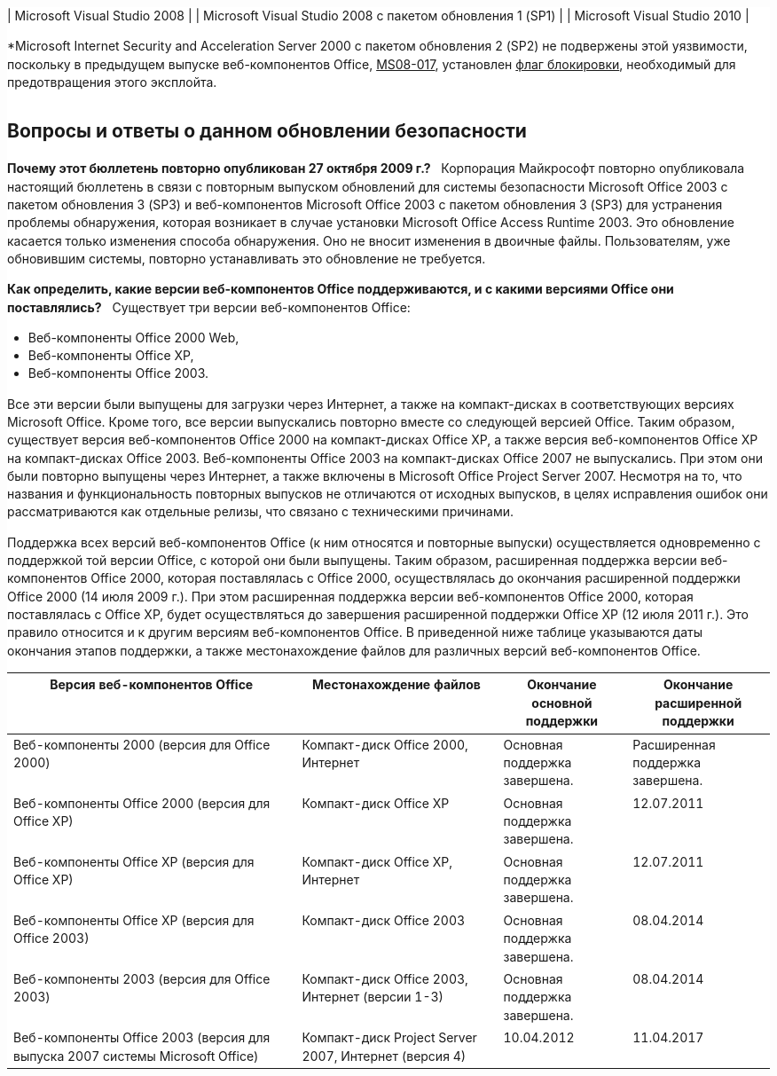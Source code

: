 | Microsoft Visual Studio 2008                                                                                                                                                                                                                              |
| Microsoft Visual Studio 2008 с пакетом обновления 1 (SP1)                                                                                                                                                                                                 |
| Microsoft Visual Studio 2010                                                                                                                                                                                                                              |

\*Microsoft Internet Security and Acceleration Server 2000 с пакетом обновления 2 (SP2) не подвержены этой уязвимости, поскольку в предыдущем выпуске веб-компонентов Office, [MS08-017](http://go.microsoft.com/fwlink/?linkid=112114), установлен [флаг блокировки](http://support.microsoft.com/kb/240797), необходимый для предотвращения этого эксплойта.

Вопросы и ответы о данном обновлении безопасности
-------------------------------------------------

<span></span>
**Почему этот бюллетень повторно опубликован 27 октября 2009 г.?**  
Корпорация Майкрософт повторно опубликовала настоящий бюллетень в связи с повторным выпуском обновлений для системы безопасности Microsoft Office 2003 с пакетом обновления 3 (SP3) и веб-компонентов Microsoft Office 2003 с пакетом обновления 3 (SP3) для устранения проблемы обнаружения, которая возникает в случае установки Microsoft Office Access Runtime 2003. Это обновление касается только изменения способа обнаружения. Оно не вносит изменения в двоичные файлы. Пользователям, уже обновившим системы, повторно устанавливать это обновление не требуется.

**Как определить, какие версии веб-компонентов Office поддерживаются, и с какими версиями Office они поставлялись?**  
Существует три версии веб-компонентов Office:

-   Веб-компоненты Office 2000 Web,
-   Веб-компоненты Office XP,
-   Веб-компоненты Office 2003.

Все эти версии были выпущены для загрузки через Интернет, а также на компакт-дисках в соответствующих версиях Microsoft Office. Кроме того, все версии выпускались повторно вместе со следующей версией Office. Таким образом, существует версия веб-компонентов Office 2000 на компакт-дисках Office XP, а также версия веб-компонентов Office XP на компакт-дисках Office 2003. Веб-компоненты Office 2003 на компакт-дисках Office 2007 не выпускались. При этом они были повторно выпущены через Интернет, а также включены в Microsoft Office Project Server 2007. Несмотря на то, что названия и функциональность повторных выпусков не отличаются от исходных выпусков, в целях исправления ошибок они рассматриваются как отдельные релизы, что связано с техническими причинами.

Поддержка всех версий веб-компонентов Office (к ним относятся и повторные выпуски) осуществляется одновременно с поддержкой той версии Office, с которой они были выпущены. Таким образом, расширенная поддержка версии веб-компонентов Office 2000, которая поставлялась с Office 2000, осуществлялась до окончания расширенной поддержки Office 2000 (14 июля 2009 г.). При этом расширенная поддержка версии веб-компонентов Office 2000, которая поставлялась с Office XP, будет осуществляться до завершения расширенной поддержки Office XP (12 июля 2011 г.). Это правило относится и к другим версиям веб-компонентов Office. В приведенной ниже таблице указываются даты окончания этапов поддержки, а также местонахождение файлов для различных версий веб-компонентов Office.

| Версия веб-компонентов Office                                                 | Местонахождение файлов                                | Окончание основной поддержки  | Окончание расширенной поддержки  |
|-------------------------------------------------------------------------------|-------------------------------------------------------|-------------------------------|----------------------------------|
| Веб-компоненты 2000 (версия для Office 2000)                                  | Компакт-диск Office 2000, Интернет                    | Основная поддержка завершена. | Расширенная поддержка завершена. |
| Веб-компоненты Office 2000 (версия для Office XP)                             | Компакт-диск Office XP                                | Основная поддержка завершена. | 12.07.2011                       |
| Веб-компоненты Office XP (версия для Office XP)                               | Компакт-диск Office XP, Интернет                      | Основная поддержка завершена. | 12.07.2011                       |
| Веб-компоненты Office XP (версия для Office 2003)                             | Компакт-диск Office 2003                              | Основная поддержка завершена. | 08.04.2014                       |
| Веб-компоненты 2003 (версия для Office 2003)                                  | Компакт-диск Office 2003, Интернет (версии 1-3)       | Основная поддержка завершена. | 08.04.2014                       |
| Веб-компоненты Office 2003 (версия для выпуска 2007 системы Microsoft Office) | Компакт-диск Project Server 2007, Интернет (версия 4) | 10.04.2012                    | 11.04.2017                       |
